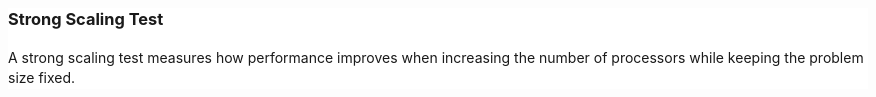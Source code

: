### Strong Scaling Test
A strong scaling test measures how performance improves when increasing the number of processors while keeping the problem size fixed.
